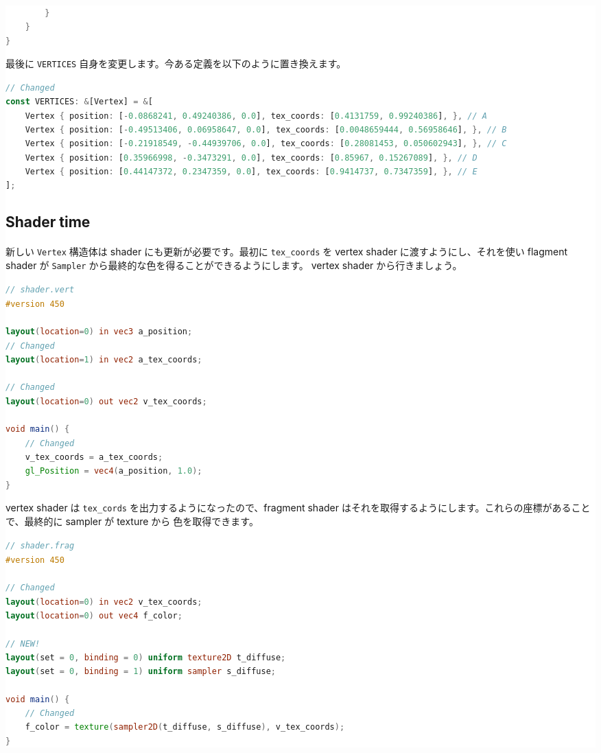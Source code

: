 ```rust
        }
    }
}
```


最後に `VERTICES` 自身を変更します。今ある定義を以下のように置き換えます。

```rust
// Changed
const VERTICES: &[Vertex] = &[
    Vertex { position: [-0.0868241, 0.49240386, 0.0], tex_coords: [0.4131759, 0.99240386], }, // A
    Vertex { position: [-0.49513406, 0.06958647, 0.0], tex_coords: [0.0048659444, 0.56958646], }, // B
    Vertex { position: [-0.21918549, -0.44939706, 0.0], tex_coords: [0.28081453, 0.050602943], }, // C
    Vertex { position: [0.35966998, -0.3473291, 0.0], tex_coords: [0.85967, 0.15267089], }, // D
    Vertex { position: [0.44147372, 0.2347359, 0.0], tex_coords: [0.9414737, 0.7347359], }, // E
];
```

## Shader time


新しい `Vertex` 構造体は shader にも更新が必要です。最初に `tex_coords` を vertex shader に渡すようにし、それを使い flagment shader が `Sampler` から最終的な色を得ることができるようにします。 vertex shader から行きましょう。

```glsl
// shader.vert
#version 450

layout(location=0) in vec3 a_position;
// Changed
layout(location=1) in vec2 a_tex_coords;

// Changed
layout(location=0) out vec2 v_tex_coords;

void main() {
    // Changed
    v_tex_coords = a_tex_coords;
    gl_Position = vec4(a_position, 1.0);
}
```


vertex shader は `tex_cords` を出力するようになったので、fragment shader はそれを取得するようにします。これらの座標があることで、最終的に sampler が texture から 色を取得できます。

```glsl
// shader.frag
#version 450

// Changed
layout(location=0) in vec2 v_tex_coords;
layout(location=0) out vec4 f_color;

// NEW!
layout(set = 0, binding = 0) uniform texture2D t_diffuse;
layout(set = 0, binding = 1) uniform sampler s_diffuse;

void main() {
    // Changed
    f_color = texture(sampler2D(t_diffuse, s_diffuse), v_tex_coords);
}
```
